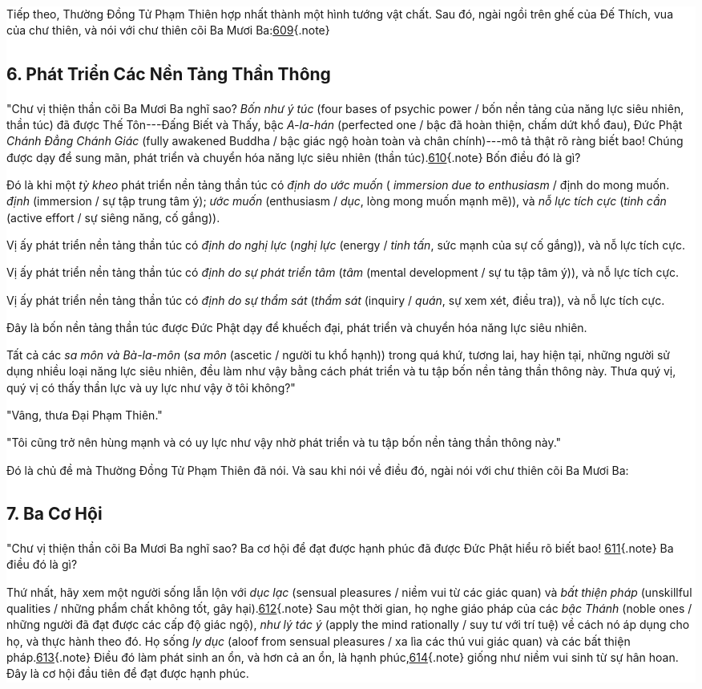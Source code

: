 Tiếp theo, Thường Đồng Tử Phạm Thiên hợp nhất thành một hình tướng vật chất. Sau đó, ngài ngồi trên ghế của Đế Thích, vua của chư thiên, và nói với chư thiên cõi Ba Mươi Ba:[609](/kinhtruongbo/sujato-vi/notes/18#609){.note}


## 6. Phát Triển Các Nền Tảng Thần Thông

"Chư vị thiện thần cõi Ba Mươi Ba nghĩ sao? *Bốn như ý túc* (four bases of psychic power / bốn nền tảng của năng lực siêu nhiên, thần túc) đã được Thế Tôn---Đấng Biết và Thấy, bậc *A-la-hán* (perfected one / bậc đã hoàn thiện, chấm dứt khổ đau), Đức Phật *Chánh Đẳng Chánh Giác* (fully awakened Buddha / bậc giác ngộ hoàn toàn và chân chính)---mô tả thật rõ ràng biết bao! Chúng được dạy để sung mãn, phát triển và chuyển hóa năng lực siêu nhiên (thần túc).[610](/kinhtruongbo/sujato-vi/notes/18#610){.note} Bốn điều đó là gì?

Đó là khi một *tỳ kheo* phát triển nền tảng thần túc có *định do ước muốn* ( *immersion due to enthusiasm* / định do mong muốn. *định* (immersion / sự tập trung tâm ý); *ước muốn* (enthusiasm / *dục*, lòng mong muốn mạnh mẽ)), và *nỗ lực tích cực* (*tinh cần* (active effort / sự siêng năng, cố gắng)).

Vị ấy phát triển nền tảng thần túc có *định do nghị lực* (*nghị lực* (energy / *tinh tấn*, sức mạnh của sự cố gắng)), và nỗ lực tích cực.

Vị ấy phát triển nền tảng thần túc có *định do sự phát triển tâm* (*tâm* (mental development / sự tu tập tâm ý)), và nỗ lực tích cực.

Vị ấy phát triển nền tảng thần túc có *định do sự thẩm sát* (*thẩm sát* (inquiry / *quán*, sự xem xét, điều tra)), và nỗ lực tích cực.

Đây là bốn nền tảng thần túc được Đức Phật dạy để khuếch đại, phát triển và chuyển hóa năng lực siêu nhiên.

Tất cả các *sa môn và Bà-la-môn* (*sa môn* (ascetic / người tu khổ hạnh)) trong quá khứ, tương lai, hay hiện tại, những người sử dụng nhiều loại năng lực siêu nhiên, đều làm như vậy bằng cách phát triển và tu tập bốn nền tảng thần thông này. Thưa quý vị, quý vị có thấy thần lực và uy lực như vậy ở tôi không?"

"Vâng, thưa Đại Phạm Thiên."

"Tôi cũng trở nên hùng mạnh và có uy lực như vậy nhờ phát triển và tu tập bốn nền tảng thần thông này."

Đó là chủ đề mà Thường Đồng Tử Phạm Thiên đã nói. Và sau khi nói về điều đó, ngài nói với chư thiên cõi Ba Mươi Ba:


## 7. Ba Cơ Hội

"Chư vị thiện thần cõi Ba Mươi Ba nghĩ sao? Ba cơ hội để đạt được hạnh phúc đã được Đức Phật hiểu rõ biết bao! [611](/kinhtruongbo/sujato-vi/notes/18#611){.note} Ba điều đó là gì?

Thứ nhất, hãy xem một người sống lẫn lộn với *dục lạc* (sensual pleasures / niềm vui từ các giác quan) và *bất thiện pháp* (unskillful qualities / những phẩm chất không tốt, gây hại).[612](/kinhtruongbo/sujato-vi/notes/18#612){.note} Sau một thời gian, họ nghe giáo pháp của các *bậc Thánh* (noble ones / những người đã đạt được các cấp độ giác ngộ), *như lý tác ý* (apply the mind rationally / suy tư với trí tuệ) về cách nó áp dụng cho họ, và thực hành theo đó. Họ sống *ly dục* (aloof from sensual pleasures / xa lìa các thú vui giác quan) và các bất thiện pháp.[613](/kinhtruongbo/sujato-vi/notes/18#613){.note} Điều đó làm phát sinh an ổn, và hơn cả an ổn, là hạnh phúc,[614](/kinhtruongbo/sujato-vi/notes/18#614){.note} giống như niềm vui sinh từ sự hân hoan. Đây là cơ hội đầu tiên để đạt được hạnh phúc.
